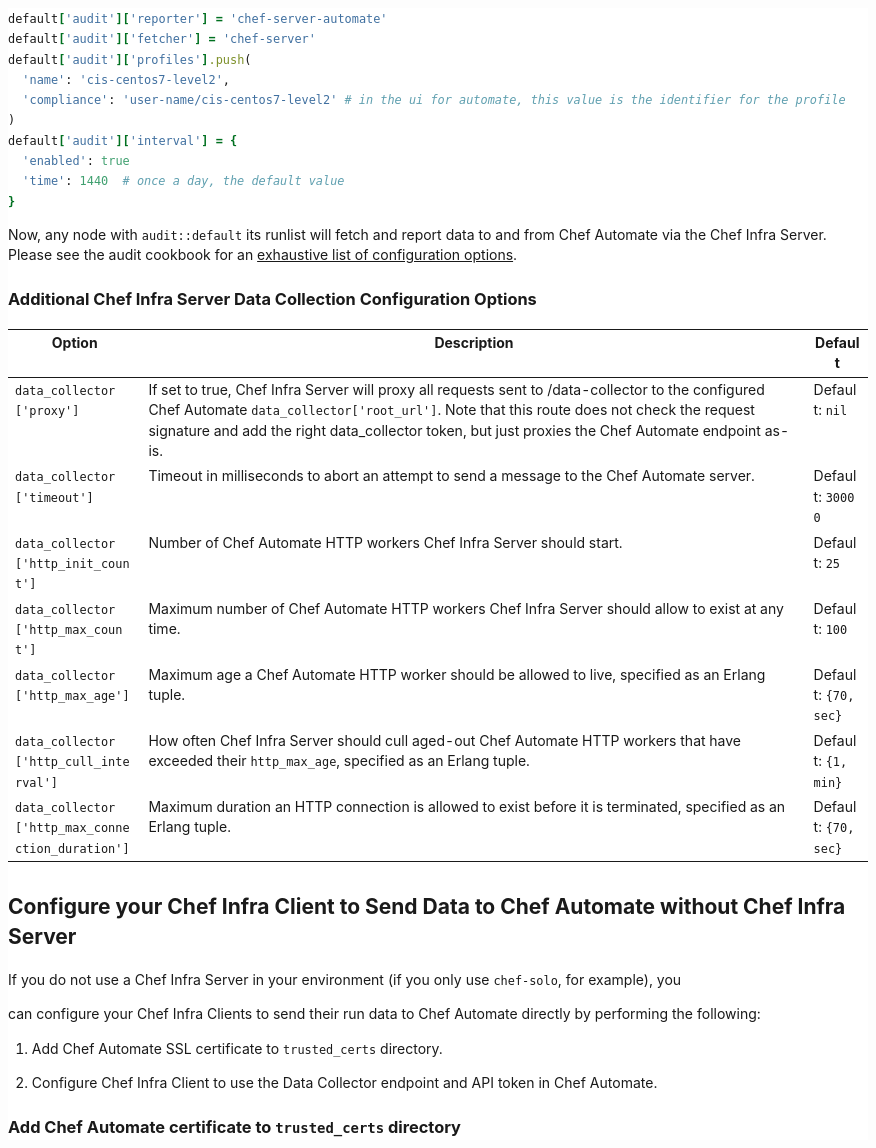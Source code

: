 ```ruby
default['audit']['reporter'] = 'chef-server-automate'
default['audit']['fetcher'] = 'chef-server'
default['audit']['profiles'].push(
  'name': 'cis-centos7-level2',
  'compliance': 'user-name/cis-centos7-level2' # in the ui for automate, this value is the identifier for the profile
)
default['audit']['interval'] = {
  'enabled': true
  'time': 1440  # once a day, the default value
}
```

Now, any node with `audit::default` its runlist will fetch and report data to and from Chef Automate
via the Chef Infra Server. Please see the audit cookbook for an
[exhaustive list of configuration options](https://github.com/chef-cookbooks/audit).

### Additional Chef Infra Server Data Collection Configuration Options

| Option | Description | Default |
| --- | --- | --- |
|`data_collector['proxy']`|If set to true, Chef Infra Server will proxy all requests sent to /data-collector to the configured Chef Automate `data_collector['root_url']`. Note that this route does not check the request signature and add the right data_collector token, but just proxies the Chef Automate endpoint as-is.|Default: `nil`|
`data_collector['timeout']`|Timeout in milliseconds to abort an attempt to send a message to the Chef Automate server.| Default: `30000`|
 `data_collector['http_init_count']`|Number of Chef Automate HTTP workers Chef Infra Server should start.|Default: `25`|
|`data_collector['http_max_count']`|Maximum number of Chef Automate HTTP workers Chef Infra Server should allow to exist at any time.|Default: `100`|
|`data_collector['http_max_age']`|Maximum age a Chef Automate HTTP worker should be allowed to live, specified as an Erlang tuple.|Default: `{70, sec}`|
|`data_collector['http_cull_interval']`|How often Chef Infra Server should cull aged-out Chef Automate HTTP workers that have exceeded their `http_max_age`, specified as an Erlang tuple.|Default: `{1, min}`|
|`data_collector['http_max_connection_duration']`|Maximum duration an HTTP connection is allowed to exist before it is terminated, specified as an Erlang tuple.|Default: `{70, sec}`|




## Configure your Chef Infra Client to Send Data to Chef Automate without Chef Infra Server

If you do not use a Chef Infra Server in your environment (if you only use `chef-solo`, for example), you

can configure your Chef Infra Clients to send their run data to Chef Automate directly by performing the following:

1. Add Chef Automate SSL certificate to `trusted_certs` directory.

2. Configure Chef Infra Client to use the Data Collector endpoint and API token in Chef Automate.

### Add Chef Automate certificate to `trusted_certs` directory
